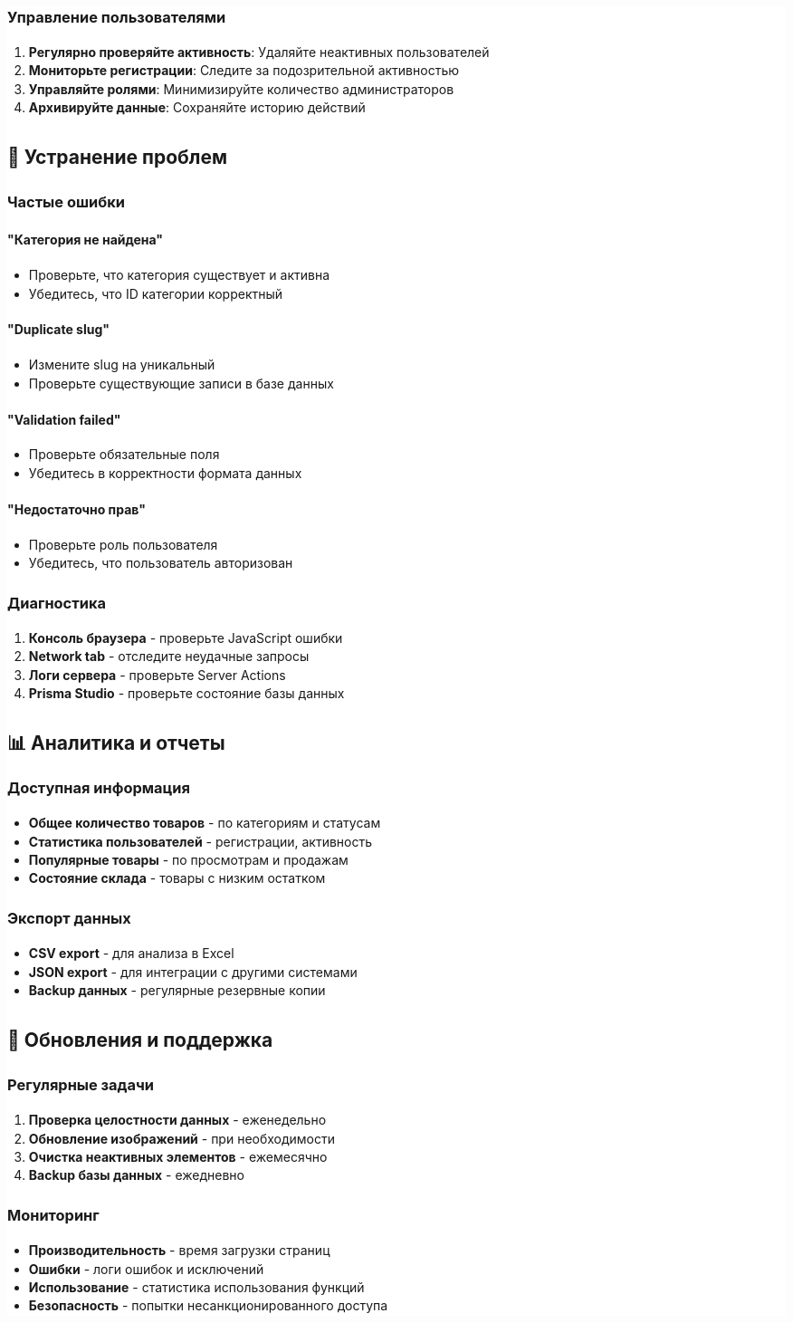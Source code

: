 ### Управление пользователями
1. **Регулярно проверяйте активность**: Удаляйте неактивных пользователей
2. **Мониторьте регистрации**: Следите за подозрительной активностью
3. **Управляйте ролями**: Минимизируйте количество администраторов
4. **Архивируйте данные**: Сохраняйте историю действий

## 🔧 Устранение проблем

### Частые ошибки

#### "Категория не найдена"
- Проверьте, что категория существует и активна
- Убедитесь, что ID категории корректный

#### "Duplicate slug"
- Измените slug на уникальный
- Проверьте существующие записи в базе данных

#### "Validation failed"
- Проверьте обязательные поля
- Убедитесь в корректности формата данных

#### "Недостаточно прав"
- Проверьте роль пользователя
- Убедитесь, что пользователь авторизован

### Диагностика
1. **Консоль браузера** - проверьте JavaScript ошибки
2. **Network tab** - отследите неудачные запросы
3. **Логи сервера** - проверьте Server Actions
4. **Prisma Studio** - проверьте состояние базы данных

## 📊 Аналитика и отчеты

### Доступная информация
- **Общее количество товаров** - по категориям и статусам
- **Статистика пользователей** - регистрации, активность
- **Популярные товары** - по просмотрам и продажам
- **Состояние склада** - товары с низким остатком

### Экспорт данных
- **CSV export** - для анализа в Excel
- **JSON export** - для интеграции с другими системами
- **Backup данных** - регулярные резервные копии

## 🔄 Обновления и поддержка

### Регулярные задачи
1. **Проверка целостности данных** - еженедельно
2. **Обновление изображений** - при необходимости
3. **Очистка неактивных элементов** - ежемесячно
4. **Backup базы данных** - ежедневно

### Мониторинг
- **Производительность** - время загрузки страниц
- **Ошибки** - логи ошибок и исключений
- **Использование** - статистика использования функций
- **Безопасность** - попытки несанкционированного доступа 